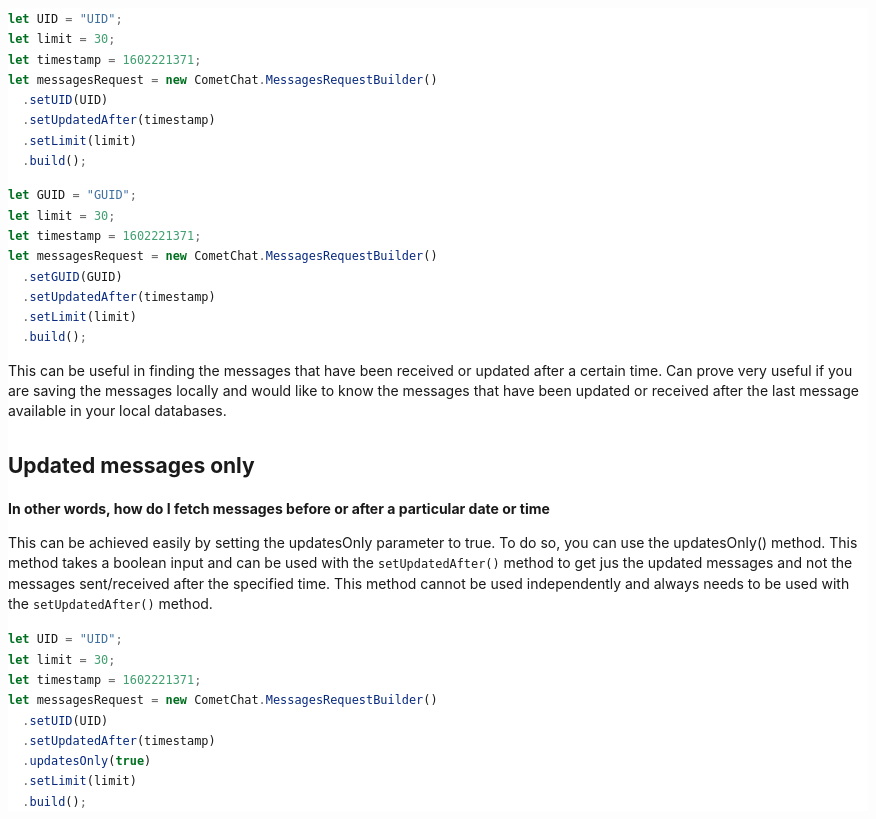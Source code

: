 <Tabs>
<TabItem value="Javascript(User)" label="Javascript(User)">

```javascript
let UID = "UID";
let limit = 30;
let timestamp = 1602221371;
let messagesRequest = new CometChat.MessagesRequestBuilder()
  .setUID(UID)
  .setUpdatedAfter(timestamp)
  .setLimit(limit)
  .build();
```

</TabItem>
<TabItem value="Javascript(Group)" label="Javascript(Group)">

```javascript
let GUID = "GUID";
let limit = 30;
let timestamp = 1602221371;
let messagesRequest = new CometChat.MessagesRequestBuilder()
  .setGUID(GUID)
  .setUpdatedAfter(timestamp)
  .setLimit(limit)
  .build();
```

</TabItem>
</Tabs>

This can be useful in finding the messages that have been received or updated after a certain time. Can prove very useful if you are saving the messages locally and would like to know the messages that have been updated or received after the last message available in your local databases.

## Updated messages only

**In other words, how do I fetch messages before or after a particular date or time**

This can be achieved easily by setting the updatesOnly parameter to true. To do so, you can use the updatesOnly() method. This method takes a boolean input and can be used with the `setUpdatedAfter()` method to get jus the updated messages and not the messages sent/received after the specified time. This method cannot be used independently and always needs to be used with the `setUpdatedAfter()` method.

<Tabs>
<TabItem value="Javascript(User)" label="Javascript(User)">

```javascript
let UID = "UID";
let limit = 30;
let timestamp = 1602221371;
let messagesRequest = new CometChat.MessagesRequestBuilder()
  .setUID(UID)
  .setUpdatedAfter(timestamp)
  .updatesOnly(true)
  .setLimit(limit)
  .build();
```
